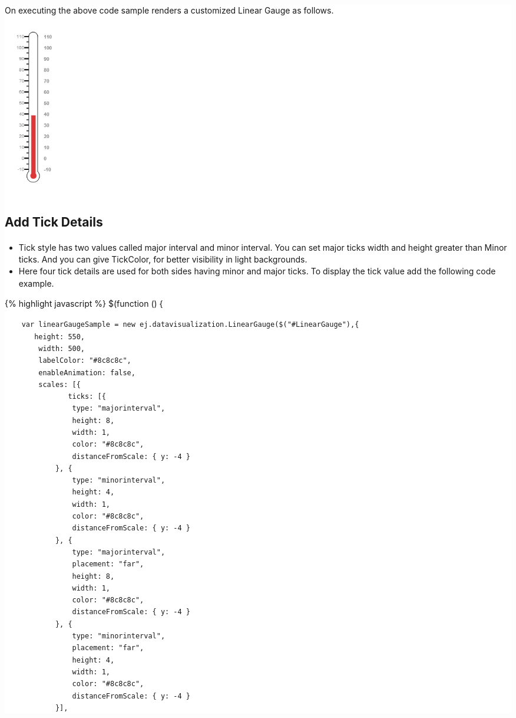 On executing the above code sample renders a customized Linear Gauge as follows.

![](Getting-Started_images/Getting-Started_img7.png)



## Add Tick Details

* Tick style has two values called major interval and minor interval. You can set major ticks width and height greater than Minor ticks. And you can give TickColor, for better visibility in light backgrounds.
* Here four tick details are used for both sides having minor and major ticks. To display the tick value add the following code example.



{% highlight javascript %}
$(function () {
     
        var linearGaugeSample = new ej.datavisualization.LinearGauge($("#LinearGauge"),{
           height: 550,
            width: 500,
            labelColor: "#8c8c8c",
            enableAnimation: false,
            scales: [{
                   ticks: [{
                    type: "majorinterval",
                    height: 8,
                    width: 1,
                    color: "#8c8c8c",
                    distanceFromScale: { y: -4 }
                }, {
                    type: "minorinterval",
                    height: 4,
                    width: 1,
                    color: "#8c8c8c",
                    distanceFromScale: { y: -4 }
                }, {
                    type: "majorinterval",
                    placement: "far",
                    height: 8,
                    width: 1,
                    color: "#8c8c8c",
                    distanceFromScale: { y: -4 }
                }, {
                    type: "minorinterval",
                    placement: "far",
                    height: 4,
                    width: 1,
                    color: "#8c8c8c",
                    distanceFromScale: { y: -4 }
                }],